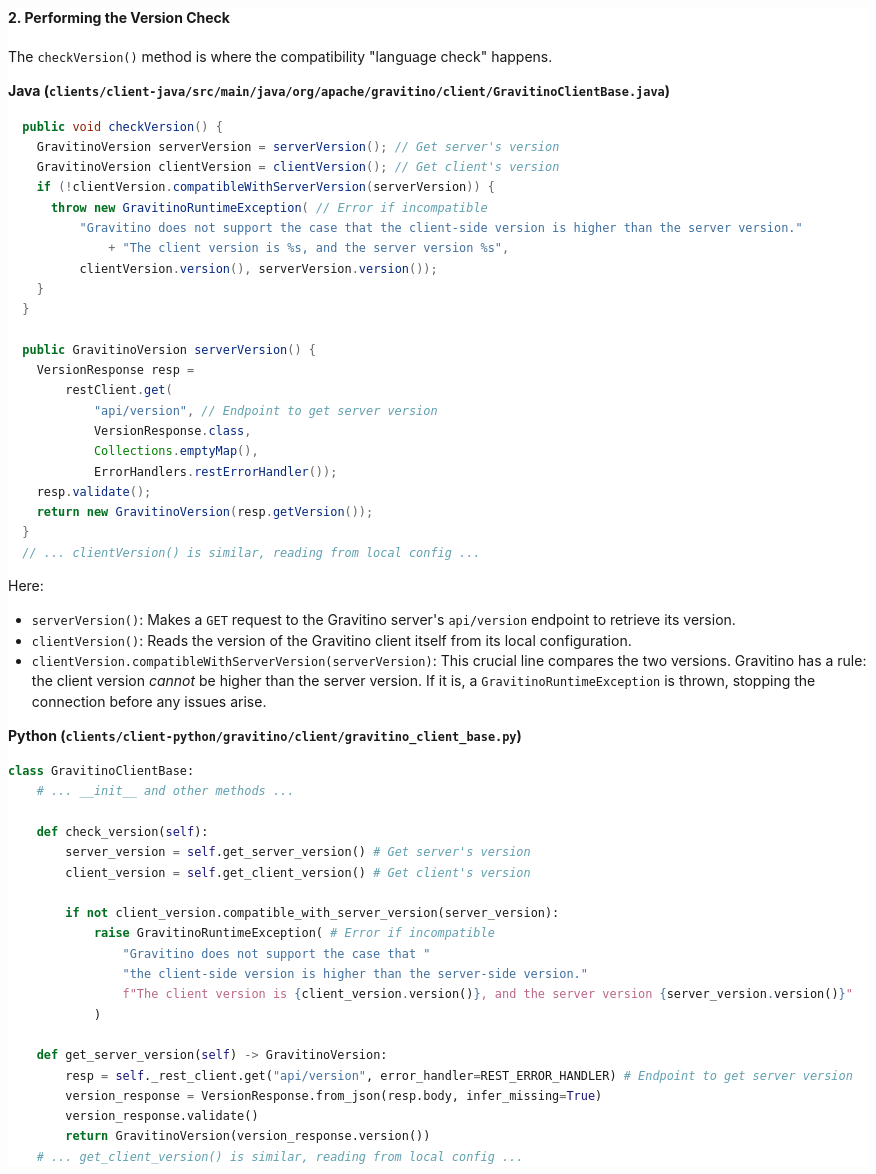 #### 2. Performing the Version Check

The `checkVersion()` method is where the compatibility "language check" happens.

**Java (`clients/client-java/src/main/java/org/apache/gravitino/client/GravitinoClientBase.java`)**

```java
  public void checkVersion() {
    GravitinoVersion serverVersion = serverVersion(); // Get server's version
    GravitinoVersion clientVersion = clientVersion(); // Get client's version
    if (!clientVersion.compatibleWithServerVersion(serverVersion)) {
      throw new GravitinoRuntimeException( // Error if incompatible
          "Gravitino does not support the case that the client-side version is higher than the server version."
              + "The client version is %s, and the server version %s",
          clientVersion.version(), serverVersion.version());
    }
  }

  public GravitinoVersion serverVersion() {
    VersionResponse resp =
        restClient.get(
            "api/version", // Endpoint to get server version
            VersionResponse.class,
            Collections.emptyMap(),
            ErrorHandlers.restErrorHandler());
    resp.validate();
    return new GravitinoVersion(resp.getVersion());
  }
  // ... clientVersion() is similar, reading from local config ...
```

Here:
*   `serverVersion()`: Makes a `GET` request to the Gravitino server's `api/version` endpoint to retrieve its version.
*   `clientVersion()`: Reads the version of the Gravitino client itself from its local configuration.
*   `clientVersion.compatibleWithServerVersion(serverVersion)`: This crucial line compares the two versions. Gravitino has a rule: the client version *cannot* be higher than the server version. If it is, a `GravitinoRuntimeException` is thrown, stopping the connection before any issues arise.

**Python (`clients/client-python/gravitino/client/gravitino_client_base.py`)**

```python
class GravitinoClientBase:
    # ... __init__ and other methods ...

    def check_version(self):
        server_version = self.get_server_version() # Get server's version
        client_version = self.get_client_version() # Get client's version

        if not client_version.compatible_with_server_version(server_version):
            raise GravitinoRuntimeException( # Error if incompatible
                "Gravitino does not support the case that "
                "the client-side version is higher than the server-side version."
                f"The client version is {client_version.version()}, and the server version {server_version.version()}"
            )

    def get_server_version(self) -> GravitinoVersion:
        resp = self._rest_client.get("api/version", error_handler=REST_ERROR_HANDLER) # Endpoint to get server version
        version_response = VersionResponse.from_json(resp.body, infer_missing=True)
        version_response.validate()
        return GravitinoVersion(version_response.version())
    # ... get_client_version() is similar, reading from local config ...
```